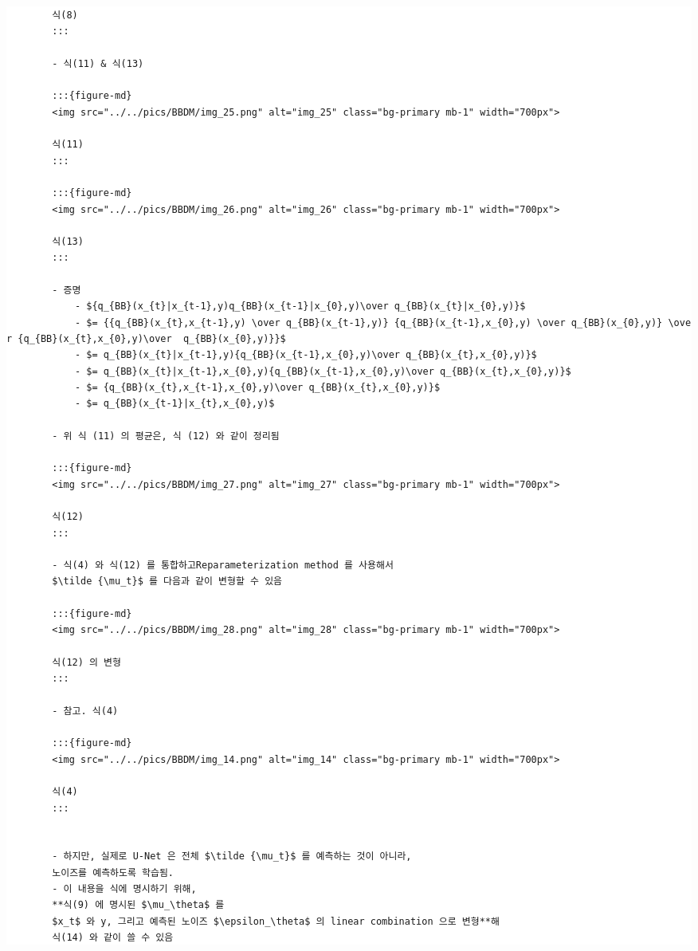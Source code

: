             식(8)
            :::
                    
            - 식(11) & 식(13)
                    
            :::{figure-md} 
            <img src="../../pics/BBDM/img_25.png" alt="img_25" class="bg-primary mb-1" width="700px">

            식(11)
            :::
                    
            :::{figure-md} 
            <img src="../../pics/BBDM/img_26.png" alt="img_26" class="bg-primary mb-1" width="700px">

            식(13)
            :::
                    
            - 증명
                - ${q_{BB}(x_{t}|x_{t-1},y)q_{BB}(x_{t-1}|x_{0},y)\over q_{BB}(x_{t}|x_{0},y)}$
                - $= {{q_{BB}(x_{t},x_{t-1},y) \over q_{BB}(x_{t-1},y)} {q_{BB}(x_{t-1},x_{0},y) \over q_{BB}(x_{0},y)} \over {q_{BB}(x_{t},x_{0},y)\over  q_{BB}(x_{0},y)}}$
                - $= q_{BB}(x_{t}|x_{t-1},y){q_{BB}(x_{t-1},x_{0},y)\over q_{BB}(x_{t},x_{0},y)}$
                - $= q_{BB}(x_{t}|x_{t-1},x_{0},y){q_{BB}(x_{t-1},x_{0},y)\over q_{BB}(x_{t},x_{0},y)}$
                - $= {q_{BB}(x_{t},x_{t-1},x_{0},y)\over q_{BB}(x_{t},x_{0},y)}$
                - $= q_{BB}(x_{t-1}|x_{t},x_{0},y)$
            
            - 위 식 (11) 의 평균은, 식 (12) 와 같이 정리됨
                
            :::{figure-md} 
            <img src="../../pics/BBDM/img_27.png" alt="img_27" class="bg-primary mb-1" width="700px">

            식(12)
            :::
                
            - 식(4) 와 식(12) 를 통합하고Reparameterization method 를 사용해서
            $\tilde {\mu_t}$ 를 다음과 같이 변형할 수 있음
                
            :::{figure-md} 
            <img src="../../pics/BBDM/img_28.png" alt="img_28" class="bg-primary mb-1" width="700px">

            식(12) 의 변형
            :::
                
            - 참고. 식(4)
                
            :::{figure-md} 
            <img src="../../pics/BBDM/img_14.png" alt="img_14" class="bg-primary mb-1" width="700px">

            식(4)
            :::
                                
            
            - 하지만, 실제로 U-Net 은 전체 $\tilde {\mu_t}$ 를 예측하는 것이 아니라, 
            노이즈를 예측하도록 학습됨.
            - 이 내용을 식에 명시하기 위해,
            **식(9) 에 명시된 $\mu_\theta$ 를 
            $x_t$ 와 y, 그리고 예측된 노이즈 $\epsilon_\theta$ 의 linear combination 으로 변형**해 
            식(14) 와 같이 쓸 수 있음
                